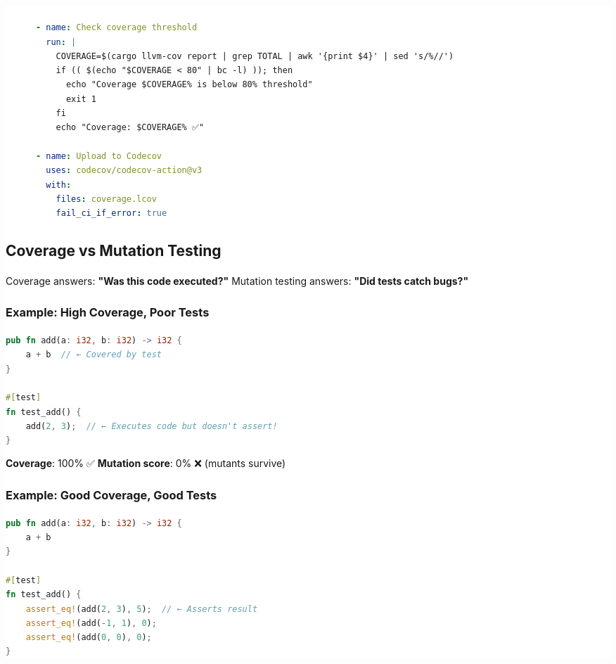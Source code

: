 ```yaml

      - name: Check coverage threshold
        run: |
          COVERAGE=$(cargo llvm-cov report | grep TOTAL | awk '{print $4}' | sed 's/%//')
          if (( $(echo "$COVERAGE < 80" | bc -l) )); then
            echo "Coverage $COVERAGE% is below 80% threshold"
            exit 1
          fi
          echo "Coverage: $COVERAGE% ✅"

      - name: Upload to Codecov
        uses: codecov/codecov-action@v3
        with:
          files: coverage.lcov
          fail_ci_if_error: true
```

## Coverage vs Mutation Testing

Coverage answers: **"Was this code executed?"**
Mutation testing answers: **"Did tests catch bugs?"**

### Example: High Coverage, Poor Tests

```rust
pub fn add(a: i32, b: i32) -> i32 {
    a + b  // ← Covered by test
}

#[test]
fn test_add() {
    add(2, 3);  // ← Executes code but doesn't assert!
}
```

**Coverage**: 100% ✅
**Mutation score**: 0% ❌ (mutants survive)

### Example: Good Coverage, Good Tests

```rust
pub fn add(a: i32, b: i32) -> i32 {
    a + b
}

#[test]
fn test_add() {
    assert_eq!(add(2, 3), 5);  // ← Asserts result
    assert_eq!(add(-1, 1), 0);
    assert_eq!(add(0, 0), 0);
}
```
